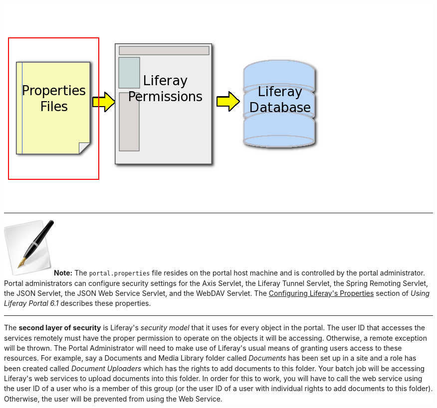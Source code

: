 ![Figure 8.1:  Liferay SOA's first layer of security](../../images/soa-security-layer-1.png)

---

![note](../../images/tip-pen-paper.png)**Note:** The `portal.properties` file resides on the portal host machine and is controlled by the portal administrator. Portal administrators can configure security settings for the Axis Servlet, the Liferay Tunnel Servlet, the Spring Remoting Servlet, the JSON Servlet, the JSON Web Service Servlet, and the WebDAV Servlet. The [Configuring Liferay's Properties](http://www.liferay.com/documentation/liferay-portal/6.1/user-guide/-/ai/configuring-liferay-s-properties) section of *Using Liferay Portal 6.1* describes these properties.

---

The **second layer of security** is Liferay's *security model* that it uses for every object in the portal. The user ID that accesses the services remotely must have the proper permission to operate on the objects it will be accessing. Otherwise, a remote exception will be thrown. The Portal Administrator will need to make use of Liferay's usual means of granting users access to these resources. For example, say a Documents and Media Library folder called *Documents* has been set up in a site and a role has been created called *Document Uploaders* which has the rights to add documents to this folder. Your batch job will be accessing Liferay's web services to upload documents into this folder. In order for this to work, you will have to call the web service using the user ID of a user who is a member of this group (or the user ID of a user with individual rights to add documents to this folder). Otherwise, the user will be prevented from using the Web Service.
